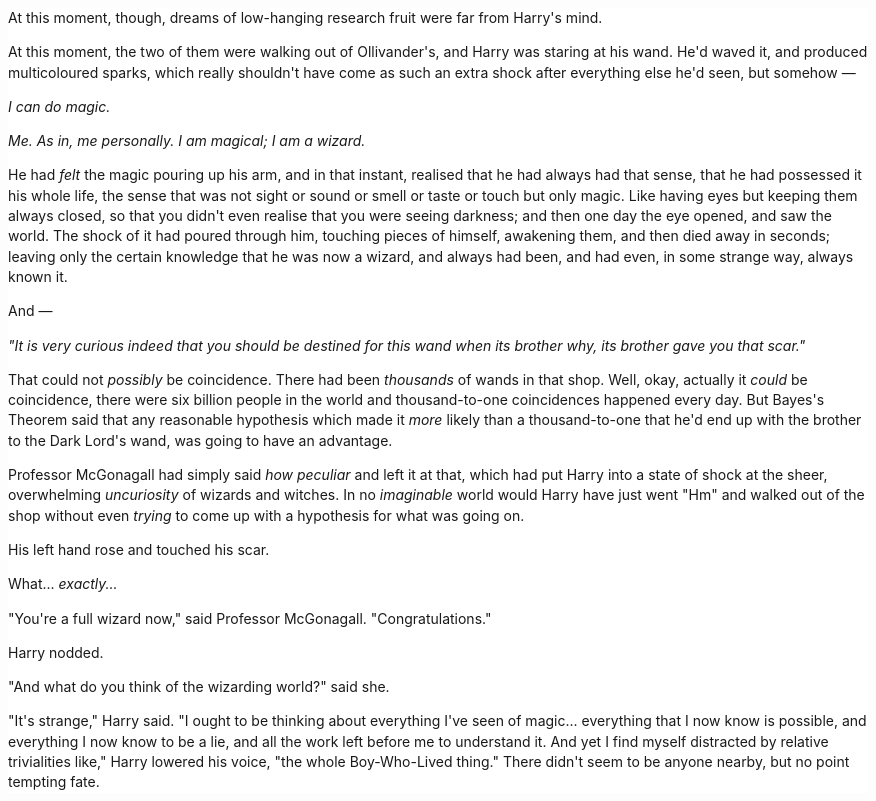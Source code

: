 At this moment, though, dreams of low-hanging research fruit were far
from Harry's mind.

At this moment, the two of them were walking out of Ollivander's, and
Harry was staring at his wand. He'd waved it, and produced multicoloured
sparks, which really shouldn't have come as such an extra shock after
everything else he'd seen, but somehow —

*I can do magic.*

*Me. As in, me personally. I am magical; I am a wizard.*

He had *felt* the magic pouring up his arm, and in that instant,
realised that he had always had that sense, that he had possessed it his
whole life, the sense that was not sight or sound or smell or taste or
touch but only magic. Like having eyes but keeping them always closed,
so that you didn't even realise that you were seeing darkness; and then
one day the eye opened, and saw the world. The shock of it had poured
through him, touching pieces of himself, awakening them, and then died
away in seconds; leaving only the certain knowledge that he was now a
wizard, and always had been, and had even, in some strange way, always
known it.

And —

*"It is very curious indeed that you should be destined for this wand
when its brother why, its brother gave you that scar."*

That could not *possibly* be coincidence. There had been *thousands* of
wands in that shop. Well, okay, actually it *could* be coincidence,
there were six billion people in the world and thousand-to-one
coincidences happened every day. But Bayes's Theorem said that any
reasonable hypothesis which made it *more* likely than a thousand-to-one
that he'd end up with the brother to the Dark Lord's wand, was going to
have an advantage.

Professor McGonagall had simply said *how peculiar* and left it at that,
which had put Harry into a state of shock at the sheer, overwhelming
*uncuriosity* of wizards and witches. In no *imaginable* world would
Harry have just went "Hm" and walked out of the shop without even
*trying* to come up with a hypothesis for what was going on.

His left hand rose and touched his scar.

What... *exactly...*

"You're a full wizard now," said Professor McGonagall.
"Congratulations."

Harry nodded.

"And what do you think of the wizarding world?" said she.

"It's strange," Harry said. "I ought to be thinking about everything
I've seen of magic... everything that I now know is possible, and
everything I now know to be a lie, and all the work left before me to
understand it. And yet I find myself distracted by relative trivialities
like," Harry lowered his voice, "the whole Boy-Who-Lived thing." There
didn't seem to be anyone nearby, but no point tempting fate.
